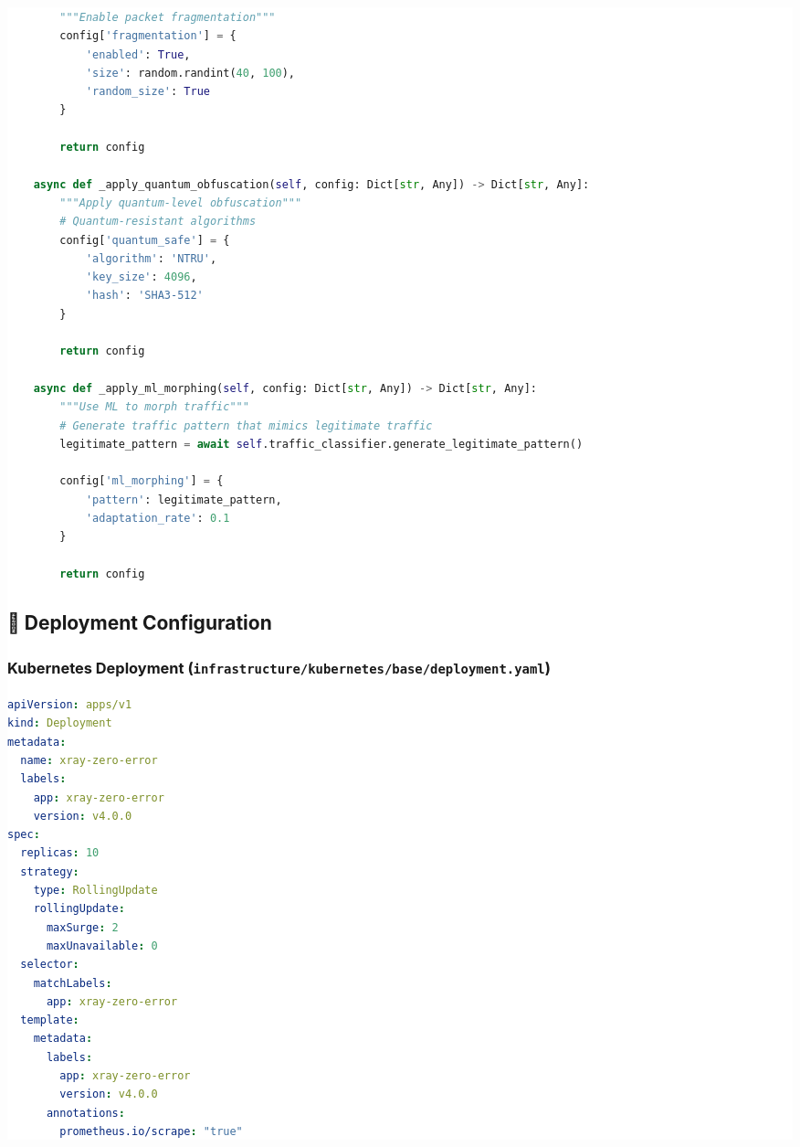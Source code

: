 ```python
        """Enable packet fragmentation"""
        config['fragmentation'] = {
            'enabled': True,
            'size': random.randint(40, 100),
            'random_size': True
        }
        
        return config
    
    async def _apply_quantum_obfuscation(self, config: Dict[str, Any]) -> Dict[str, Any]:
        """Apply quantum-level obfuscation"""
        # Quantum-resistant algorithms
        config['quantum_safe'] = {
            'algorithm': 'NTRU',
            'key_size': 4096,
            'hash': 'SHA3-512'
        }
        
        return config
    
    async def _apply_ml_morphing(self, config: Dict[str, Any]) -> Dict[str, Any]:
        """Use ML to morph traffic"""
        # Generate traffic pattern that mimics legitimate traffic
        legitimate_pattern = await self.traffic_classifier.generate_legitimate_pattern()
        
        config['ml_morphing'] = {
            'pattern': legitimate_pattern,
            'adaptation_rate': 0.1
        }
        
        return config
```

## 🚀 Deployment Configuration

### Kubernetes Deployment (`infrastructure/kubernetes/base/deployment.yaml`)

```yaml
apiVersion: apps/v1
kind: Deployment
metadata:
  name: xray-zero-error
  labels:
    app: xray-zero-error
    version: v4.0.0
spec:
  replicas: 10
  strategy:
    type: RollingUpdate
    rollingUpdate:
      maxSurge: 2
      maxUnavailable: 0
  selector:
    matchLabels:
      app: xray-zero-error
  template:
    metadata:
      labels:
        app: xray-zero-error
        version: v4.0.0
      annotations:
        prometheus.io/scrape: "true"
```